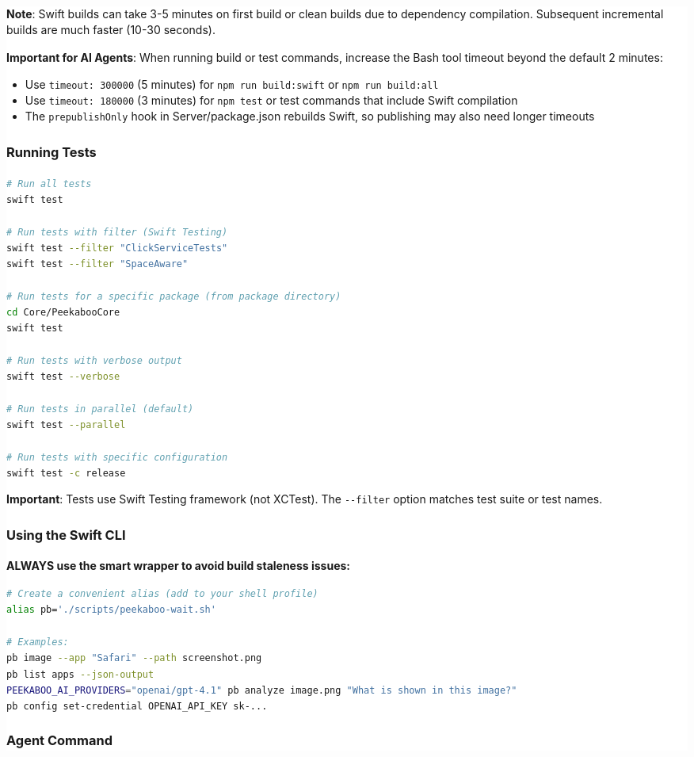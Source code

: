 **Note**: Swift builds can take 3-5 minutes on first build or clean builds due to dependency compilation. Subsequent incremental builds are much faster (10-30 seconds).

**Important for AI Agents**: When running build or test commands, increase the Bash tool timeout beyond the default 2 minutes:
- Use `timeout: 300000` (5 minutes) for `npm run build:swift` or `npm run build:all`
- Use `timeout: 180000` (3 minutes) for `npm test` or test commands that include Swift compilation
- The `prepublishOnly` hook in Server/package.json rebuilds Swift, so publishing may also need longer timeouts

### Running Tests

```bash
# Run all tests
swift test

# Run tests with filter (Swift Testing)
swift test --filter "ClickServiceTests"
swift test --filter "SpaceAware"

# Run tests for a specific package (from package directory)
cd Core/PeekabooCore
swift test

# Run tests with verbose output
swift test --verbose

# Run tests in parallel (default)
swift test --parallel

# Run tests with specific configuration
swift test -c release
```

**Important**: Tests use Swift Testing framework (not XCTest). The `--filter` option matches test suite or test names.

### Using the Swift CLI

**ALWAYS use the smart wrapper to avoid build staleness issues:**

```bash
# Create a convenient alias (add to your shell profile)
alias pb='./scripts/peekaboo-wait.sh'

# Examples:
pb image --app "Safari" --path screenshot.png
pb list apps --json-output
PEEKABOO_AI_PROVIDERS="openai/gpt-4.1" pb analyze image.png "What is shown in this image?"
pb config set-credential OPENAI_API_KEY sk-...
```

### Agent Command

